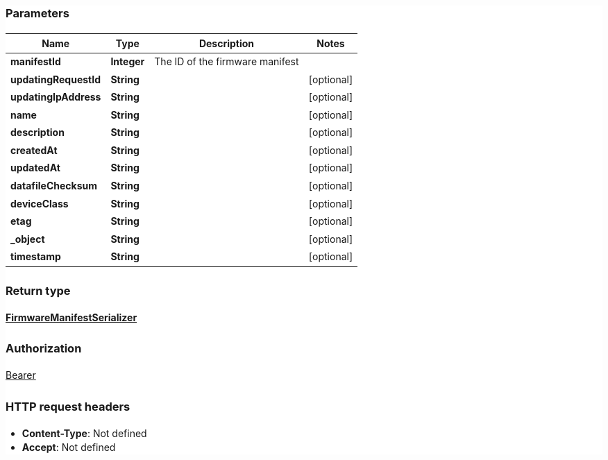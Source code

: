 ### Parameters

Name | Type | Description  | Notes
------------- | ------------- | ------------- | -------------
 **manifestId** | **Integer**| The ID of the firmware manifest | 
 **updatingRequestId** | **String**|  | [optional] 
 **updatingIpAddress** | **String**|  | [optional] 
 **name** | **String**|  | [optional] 
 **description** | **String**|  | [optional] 
 **createdAt** | **String**|  | [optional] 
 **updatedAt** | **String**|  | [optional] 
 **datafileChecksum** | **String**|  | [optional] 
 **deviceClass** | **String**|  | [optional] 
 **etag** | **String**|  | [optional] 
 **_object** | **String**|  | [optional] 
 **timestamp** | **String**|  | [optional] 

### Return type

[**FirmwareManifestSerializer**](FirmwareManifestSerializer.md)

### Authorization

[Bearer](../README.md#Bearer)

### HTTP request headers

 - **Content-Type**: Not defined
 - **Accept**: Not defined

